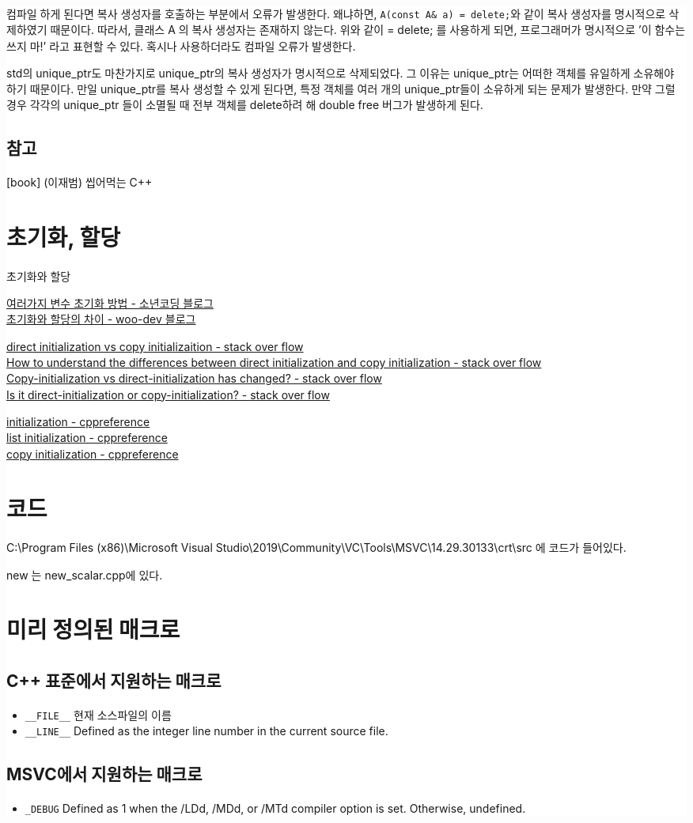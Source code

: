 컴파일 하게 된다면 복사 생성자를 호출하는 부분에서 오류가 발생한다. 왜냐하면, `A(const A& a) = delete;`와 같이 복사 생성자를 명시적으로 삭제하였기 때문이다. 따라서, 클래스 A 의 복사 생성자는 존재하지 않는다. 위와 같이 = delete; 를 사용하게 되면, 프로그래머가 명시적으로 ’이 함수는 쓰지 마!’ 라고 표현할 수 있다. 혹시나 사용하더라도 컴파일 오류가 발생한다.

std의 unique_ptr도 마찬가지로 unique_ptr의 복사 생성자가 명시적으로 삭제되었다. 그 이유는 unique_ptr는 어떠한 객체를 유일하게 소유해야 하기 때문이다. 만일 unique_ptr를 복사 생성할 수 있게 된다면, 특정 객체를 여러 개의 unique_ptr들이 소유하게 되는 문제가 발생한다. 만약 그럴 경우 각각의 unique_ptr 들이 소멸될 때 전부 객체를 delete하려 해 double free 버그가 발생하게 된다.

## 참고
[book] (이재범) 씹어먹는 C++

# 초기화, 할당

초기화와 할당

[여러가지 변수 초기화 방법 - 소년코딩 블로그](https://boycoding.tistory.com/181)  
[초기화와 할당의 차이 - woo-dev 블로그](https://woo-dev.tistory.com/78)  

[direct initialization vs copy initializaition - stack over flow](https://stackoverflow.com/questions/1051379/is-there-a-difference-between-copy-initialization-and-direct-initialization)  
[How to understand the differences between direct initialization and copy initialization - stack over flow](https://stackoverflow.com/questions/41907306/how-to-understand-the-differences-between-direct-initialization-and-copy-initial)  
[Copy-initialization vs direct-initialization has changed? - stack over flow](https://stackoverflow.com/questions/45722686/copy-initialization-vs-direct-initialization-has-changed)  
[Is it direct-initialization or copy-initialization? - stack over flow](https://stackoverflow.com/questions/46634869/is-it-direct-initialization-or-copy-initialization)

[initialization - cppreference](https://en.cppreference.com/w/cpp/language/initialization)   
[list initialization - cppreference](https://en.cppreference.com/w/cpp/language/list_initialization)  
[copy initialization - cppreference](https://en.cppreference.com/w/cpp/language/copy_initialization)



# 코드
C:\Program Files (x86)\Microsoft Visual Studio\2019\Community\VC\Tools\MSVC\14.29.30133\crt\src 에 코드가 들어있다.

new 는 new_scalar.cpp에 있다.

# 미리 정의된 매크로

## C++ 표준에서 지원하는 매크로 
* `__FILE__` 현재 소스파일의 이름  
* `__LINE__` Defined as the integer line number in the current source file.


## MSVC에서 지원하는 매크로
* `_DEBUG` Defined as 1 when the /LDd, /MDd, or /MTd compiler option is set. Otherwise, undefined.
